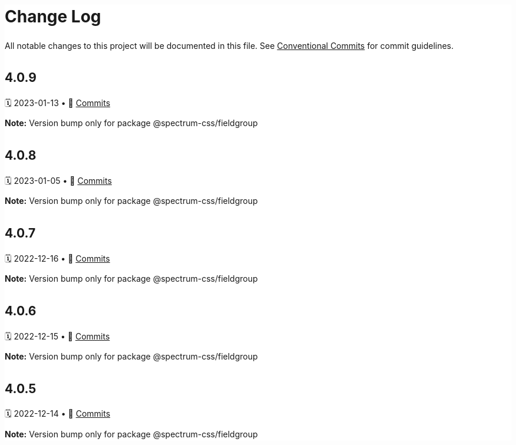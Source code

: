 # Change Log

All notable changes to this project will be documented in this file.
See [Conventional Commits](https://conventionalcommits.org) for commit guidelines.

<a name="4.0.9"></a>
## 4.0.9
🗓 2023-01-13 • 📝 [Commits](https://github.com/adobe/spectrum-css/compare/@spectrum-css/fieldgroup@4.0.8...@spectrum-css/fieldgroup@4.0.9)

**Note:** Version bump only for package @spectrum-css/fieldgroup





<a name="4.0.8"></a>
## 4.0.8
🗓 2023-01-05 • 📝 [Commits](https://github.com/adobe/spectrum-css/compare/@spectrum-css/fieldgroup@4.0.7...@spectrum-css/fieldgroup@4.0.8)

**Note:** Version bump only for package @spectrum-css/fieldgroup





<a name="4.0.7"></a>
## 4.0.7
🗓 2022-12-16 • 📝 [Commits](https://github.com/adobe/spectrum-css/compare/@spectrum-css/fieldgroup@4.0.6...@spectrum-css/fieldgroup@4.0.7)

**Note:** Version bump only for package @spectrum-css/fieldgroup





<a name="4.0.6"></a>
## 4.0.6
🗓 2022-12-15 • 📝 [Commits](https://github.com/adobe/spectrum-css/compare/@spectrum-css/fieldgroup@4.0.5...@spectrum-css/fieldgroup@4.0.6)

**Note:** Version bump only for package @spectrum-css/fieldgroup





<a name="4.0.5"></a>
## 4.0.5
🗓 2022-12-14 • 📝 [Commits](https://github.com/adobe/spectrum-css/compare/@spectrum-css/fieldgroup@4.0.3...@spectrum-css/fieldgroup@4.0.5)

**Note:** Version bump only for package @spectrum-css/fieldgroup

